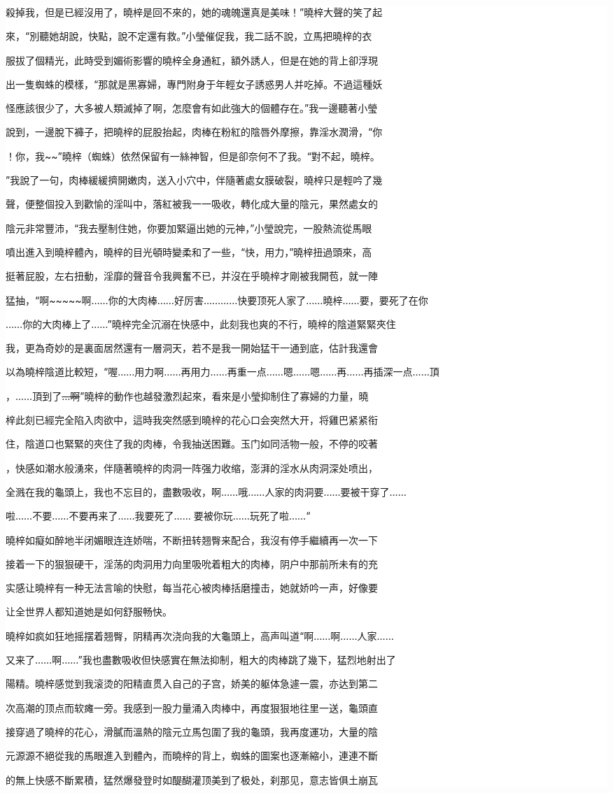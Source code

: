 殺掉我，但是已經沒用了，曉梓是回不來的，她的魂魄還真是美味！”曉梓大聲的笑了起

來，“別聽她胡說，快點，說不定還有救。”小瑩催促我，我二話不說，立馬把曉梓的衣

服拔了個精光，此時受到媚術影響的曉梓全身通紅，額外誘人，但是在她的背上卻浮現

出一隻蜘蛛的模樣，“那就是黑寡婦，專門附身于年輕女子誘惑男人并吃掉。不過這種妖

怪應該很少了，大多被人類滅掉了啊，怎麼會有如此強大的個體存在。”我一邊聽著小瑩

說到，一邊脫下褲子，把曉梓的屁股抬起，肉棒在粉紅的陰唇外摩擦，靠淫水潤滑，“你

！你，我~~”曉梓（蜘蛛）依然保留有一絲神智，但是卻奈何不了我。“對不起，曉梓。

”我說了一句，肉棒緩緩擠開嫩肉，送入小穴中，伴隨著處女膜破裂，曉梓只是輕吟了幾

聲，便整個投入到歡愉的淫叫中，落紅被我一一吸收，轉化成大量的陰元，果然處女的

陰元非常豐沛，“我去壓制住她，你要加緊逼出她的元神，”小瑩說完，一股熱流從馬眼

噴出進入到曉梓體內，曉梓的目光頓時變柔和了一些，“快，用力，”曉梓扭過頭來，高

挺著屁股，左右扭動，淫靡的聲音令我興奮不已，并沒在乎曉梓才剛被我開苞，就一陣

猛抽，“啊~~~~~啊……你的大肉棒……好厉害…………快要顶死人家了……曉梓……要，要死了在你

……你的大肉棒上了……”曉梓完全沉溺在快感中，此刻我也爽的不行，曉梓的陰道緊緊夾住

我，更為奇妙的是裏面居然還有一層洞天，若不是我一開始猛干一通到底，估計我還會

以為曉梓陰道比較短，“喔……用力啊……再用力……再重一点……嗯……嗯……再……再插深一点……頂

，……頂到了~~…啊~~”曉梓的動作也越發激烈起來，看來是小瑩抑制住了寡婦的力量，曉

梓此刻已經完全陷入肉欲中，這時我突然感到曉梓的花心口会突然大开，将雞巴紧紧衔

住，陰道口也緊緊的夾住了我的肉棒，令我抽送困難。玉门如同活物一般，不停的咬著

，快感如潮水般湧來，伴隨著曉梓的肉洞一阵强力收缩，澎湃的淫水从肉洞深处喷出，

全溅在我的龜頭上，我也不忘目的，盡數吸收，啊……哦……人家的肉洞要……要被干穿了……

啦……不要……不要再来了……我要死了…… 要被你玩……玩死了啦……“

曉梓如癡如醉地半闭媚眼连连娇喘，不断扭转翘臀来配合，我沒有停手繼續再一次一下

接着一下的狠狠硬干，淫荡的肉洞用力向里吸吮着粗大的肉棒，阴户中那前所未有的充

实感让曉梓有一种无法言喻的快慰，每当花心被肉棒括磨撞击，她就娇吟一声，好像要

让全世界人都知道她是如何舒服畅快。

曉梓如疯如狂地摇摆着翘臀，阴精再次浇向我的大龜頭上，高声叫道“啊……啊……人家……

又来了……啊……”我也盡數吸收但快感實在無法抑制，粗大的肉棒跳了幾下，猛烈地射出了

陽精。曉梓感觉到我滚烫的阳精直贯入自己的子宫，娇美的躯体急遽一震，亦达到第二

次高潮的顶点而软瘫一旁。我感到一股力量涌入肉棒中，再度狠狠地往里一送，龜頭直

接穿過了曉梓的花心，滑膩而溫熱的陰元立馬包圍了我的龜頭，我再度運功，大量的陰

元源源不絕從我的馬眼進入到體內，而曉梓的背上，蜘蛛的圖案也逐漸縮小，連連不斷

的無上快感不斷累積，猛然爆發登时如醍醐灌顶美到了极处，刹那见，意志皆俱土崩瓦
